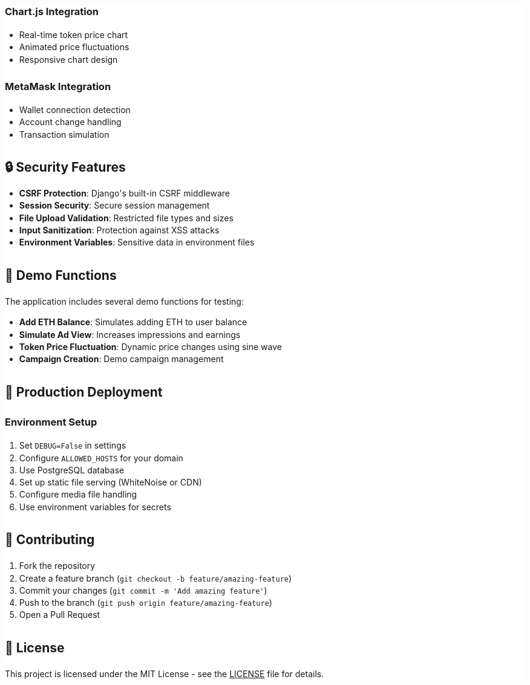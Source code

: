 ### Chart.js Integration
- Real-time token price chart
- Animated price fluctuations
- Responsive chart design

### MetaMask Integration
- Wallet connection detection
- Account change handling
- Transaction simulation

## 🔒 Security Features

- **CSRF Protection**: Django's built-in CSRF middleware
- **Session Security**: Secure session management
- **File Upload Validation**: Restricted file types and sizes
- **Input Sanitization**: Protection against XSS attacks
- **Environment Variables**: Sensitive data in environment files

## 🧪 Demo Functions

The application includes several demo functions for testing:

- **Add ETH Balance**: Simulates adding ETH to user balance
- **Simulate Ad View**: Increases impressions and earnings
- **Token Price Fluctuation**: Dynamic price changes using sine wave
- **Campaign Creation**: Demo campaign management

## 🚀 Production Deployment

### Environment Setup
1. Set `DEBUG=False` in settings
2. Configure `ALLOWED_HOSTS` for your domain
3. Use PostgreSQL database
4. Set up static file serving (WhiteNoise or CDN)
5. Configure media file handling
6. Use environment variables for secrets



## 🤝 Contributing

1. Fork the repository
2. Create a feature branch (`git checkout -b feature/amazing-feature`)
3. Commit your changes (`git commit -m 'Add amazing feature'`)
4. Push to the branch (`git push origin feature/amazing-feature`)
5. Open a Pull Request

## 📝 License

This project is licensed under the MIT License - see the [LICENSE](LICENSE) file for details.
